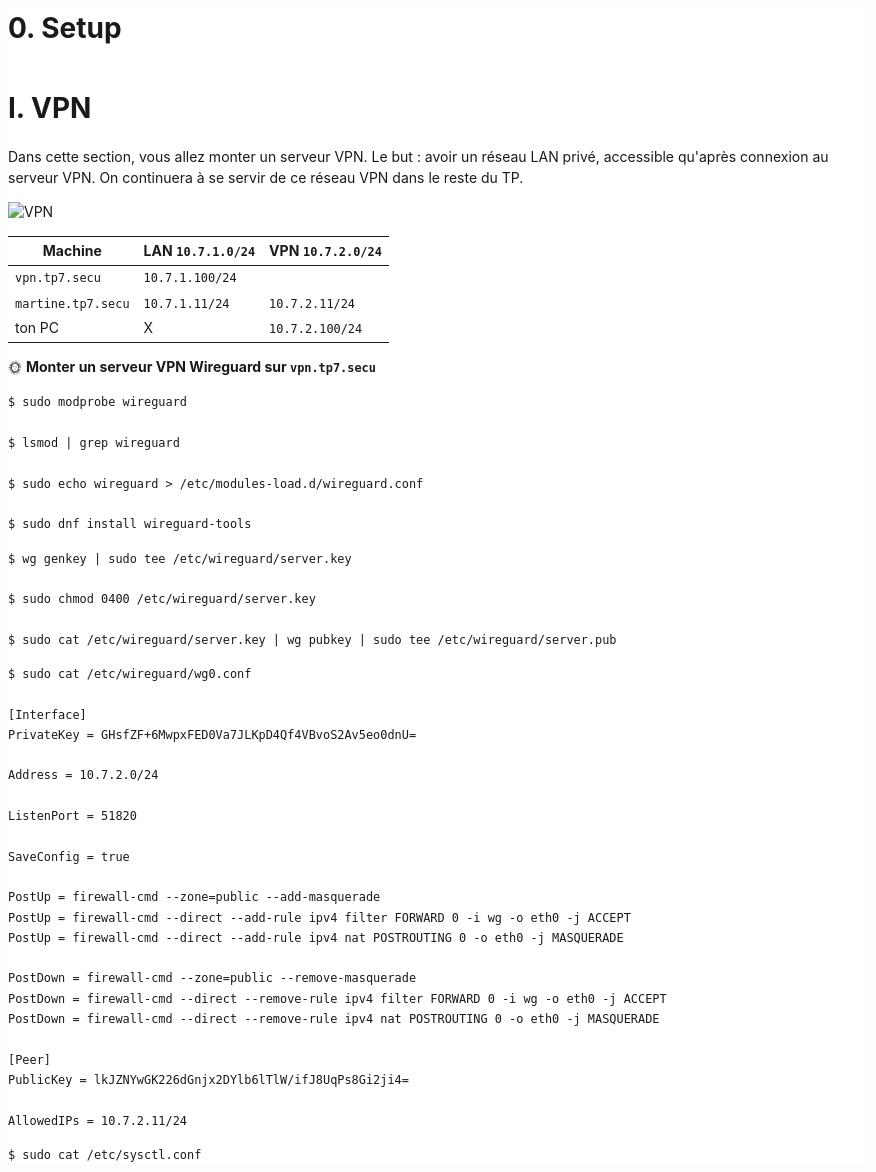 # 0. Setup


# I. VPN

Dans cette section, vous allez monter un serveur VPN. Le but : avoir un réseau LAN privé, accessible qu'après connexion au serveur VPN. On continuera à se servir de ce réseau VPN dans le reste du TP.

![VPN](./img/vpn.jpg)

| Machine            | LAN `10.7.1.0/24` | VPN `10.7.2.0/24` |
| ------------------ | ----------------- | ----------------- |
| `vpn.tp7.secu`     | `10.7.1.100/24`   |                   |
| `martine.tp7.secu` | `10.7.1.11/24`    | `10.7.2.11/24`    |
| ton PC             | X                 | `10.7.2.100/24`   |

🌞 **Monter un serveur VPN Wireguard sur `vpn.tp7.secu`**

```
$ sudo modprobe wireguard

$ lsmod | grep wireguard

$ sudo echo wireguard > /etc/modules-load.d/wireguard.conf

$ sudo dnf install wireguard-tools
```
```
$ wg genkey | sudo tee /etc/wireguard/server.key

$ sudo chmod 0400 /etc/wireguard/server.key

$ sudo cat /etc/wireguard/server.key | wg pubkey | sudo tee /etc/wireguard/server.pub
```
```
$ sudo cat /etc/wireguard/wg0.conf

[Interface]
PrivateKey = GHsfZF+6MwpxFED0Va7JLKpD4Qf4VBvoS2Av5eo0dnU= 

Address = 10.7.2.0/24

ListenPort = 51820

SaveConfig = true

PostUp = firewall-cmd --zone=public --add-masquerade
PostUp = firewall-cmd --direct --add-rule ipv4 filter FORWARD 0 -i wg -o eth0 -j ACCEPT
PostUp = firewall-cmd --direct --add-rule ipv4 nat POSTROUTING 0 -o eth0 -j MASQUERADE

PostDown = firewall-cmd --zone=public --remove-masquerade
PostDown = firewall-cmd --direct --remove-rule ipv4 filter FORWARD 0 -i wg -o eth0 -j ACCEPT
PostDown = firewall-cmd --direct --remove-rule ipv4 nat POSTROUTING 0 -o eth0 -j MASQUERADE

[Peer]
PublicKey = lkJZNYwGK226dGnjx2DYlb6lTlW/ifJ8UqPs8Gi2ji4=

AllowedIPs = 10.7.2.11/24
```
```
$ sudo cat /etc/sysctl.conf

```